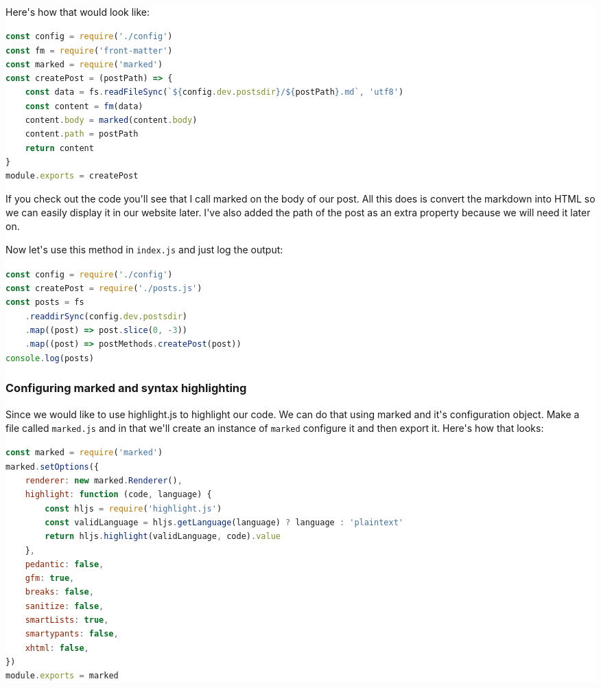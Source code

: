 Here's how that would look like:

```javascript
const config = require('./config')
const fm = require('front-matter')
const marked = require('marked')
const createPost = (postPath) => {
	const data = fs.readFileSync(`${config.dev.postsdir}/${postPath}.md`, 'utf8')
	const content = fm(data)
	content.body = marked(content.body)
	content.path = postPath
	return content
}
module.exports = createPost
```

If you check out the code you'll see that I call marked on the body of our post. All this does is convert the markdown into HTML so we can easily display it in our website later. I've also added the path of the post as an extra property because we will need it later on.

Now let's use this method in `index.js` and just log the output:

```javascript
const config = require('./config')
const createPost = require('./posts.js')
const posts = fs
	.readdirSync(config.dev.postsdir)
	.map((post) => post.slice(0, -3))
	.map((post) => postMethods.createPost(post))
console.log(posts)
```

### Configuring marked and syntax highlighting

Since we would like to use highlight.js to highlight our code. We can do that using marked and it's configuration object. Make a file called `marked.js` and in that we'll create an instance of `marked` configure it and then export it. Here's how that looks:

```javascript
const marked = require('marked')
marked.setOptions({
	renderer: new marked.Renderer(),
	highlight: function (code, language) {
		const hljs = require('highlight.js')
		const validLanguage = hljs.getLanguage(language) ? language : 'plaintext'
		return hljs.highlight(validLanguage, code).value
	},
	pedantic: false,
	gfm: true,
	breaks: false,
	sanitize: false,
	smartLists: true,
	smartypants: false,
	xhtml: false,
})
module.exports = marked
```
